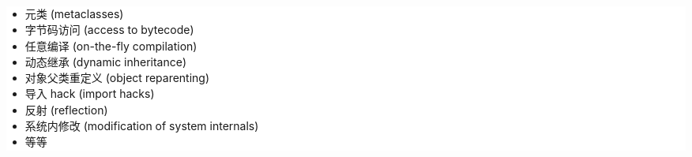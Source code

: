 * 元类 (metaclasses)
* 字节码访问 (access to bytecode)
* 任意编译 (on-the-fly compilation)
* 动态继承 (dynamic inheritance)
* 对象父类重定义 (object reparenting)
* 导入 hack (import hacks)
* 反射 (reflection)
* 系统内修改 (modification of system internals)
* 等等


[^Naming]: [Naming - Google Python Style Guide](https://google.github.io/styleguide/pyguide.html?showone=Naming#Naming)

[^imports-google]: [Imports - Google Python Style Guide](https://google.github.io/styleguide/pyguide.html?showone=Imports#Imports)

[^imports]: [Imports - PEP 8](https://www.python.org/dev/peps/pep-0008/#imports)

[^Main]: [Main - Google Python Style Guide](https://google.github.io/styleguide/pyguide.html?showone=Main#Main)

[^Global_variables]: [Global variables - Google Python Style Guide](https://google.github.io/styleguide/pyguide.html?showone=Global_variables#Global_variables)

[^List_Comprehensions]: [List Comprehensions - Google Python Style Guide](https://google.github.io/styleguide/pyguide.html?showone=List_Comprehensions#List_Comprehensions)

[^Nested_Local_Inner_Classes_and_Functions]: [Nested/Local/Inner Classes and Functions - Google Python Style Guide](https://google.github.io/styleguide/pyguide.html?showone=Nested/Local/Inner_Classes_and_Functions#Nested/Local/Inner_Classes_and_Functions)

[^Lambda_Functions]: [Lambda Functions - Google Python Style Guide](https://google.github.io/styleguide/pyguide.html?showone=Lambda_Functions#Lambda_Functions)

[^Default_Argument_Values]: [Default Argument Values - Google Python Style Guide](https://google.github.io/styleguide/pyguide.html?showone=Default_Argument_Values#Default_Argument_Values)

[^programming-recommendations]: [Programming Recommendations - PEP 8](https://www.python.org/dev/peps/pep-0008/#programming-recommendations)

[^Function_and_Method_Decorators]: [Function and Method Decorators - Google Python Style Guide](https://google.github.io/styleguide/pyguide.html?showone=Function_and_Method_Decorators#Function_and_Method_Decorators)

[^designing-for-inheritance]: [Designing for inheritance - PEP 8](https://www.python.org/dev/peps/pep-0008/#designing-for-inheritance)

[^Properties]: [Properties - Google Python Style Guide](https://google.github.io/styleguide/pyguide.html?showone=Properties#Properties)

[^Access_Control]: [Access Control - Google Python Style Guide](https://google.github.io/styleguide/pyguide.html?showone=Access_Control#Access_Control)

[^Exceptions]: [Exceptions - Google Python Style Guide](https://google.github.io/styleguide/pyguide.html?showone=Coznditional_Expressions#Exceptions)

[^expressions-and-statements]: [Expressions and Statements - The Pocoo Style Guide](http://www.pocoo.org/internal/styleguide/#expressions-and-statements)

[^True_False_evaluations]: [True/False evaluations - Google Python Style Guide](https://google.github.io/styleguide/pyguide.html?showone=Conditional_Expressions#True/False_evaluations)

[^Conditional_Expressions]: [Conditional Expressions - Google Python Style Guide](https://google.github.io/styleguide/pyguide.html?showone=Conditional_Expressions#Conditional_Expressions)

[^Files_and_Sockets]: [Files and Sockets - Google Python Style Guide](https://google.github.io/styleguide/pyguide.html?showone=Conditional_Expressions#Files_and_Sockets)

[^Strings]: [Strings - Google Python Style Guide](https://google.github.io/styleguide/pyguide.html?showone=Conditional_Expressions#Strings)

[^Threading]: [Threading - Google Python Style Guide](https://google.github.io/styleguide/pyguide.html?showone=Threading#Threading)

[^Power_Features]: [Power Features - Google Python Style Guide](https://google.github.io/styleguide/pyguide.html?showone=Power_Features#Power_Features)